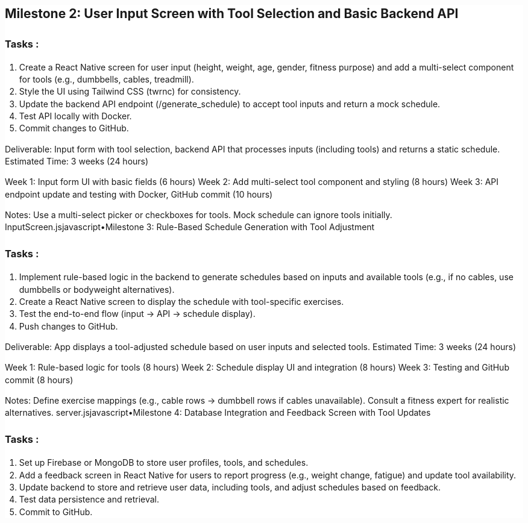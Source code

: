 ## Milestone 2: User Input Screen with Tool Selection and Basic Backend API

### Tasks :

1. Create a React Native screen for user input (height, weight, age, gender, fitness purpose) and add a multi-select component for tools (e.g., dumbbells, cables, treadmill).
2. Style the UI using Tailwind CSS (twrnc) for consistency.
3. Update the backend API endpoint (/generate_schedule) to accept tool inputs and return a mock schedule.
4. Test API locally with Docker.
5. Commit changes to GitHub.


Deliverable: Input form with tool selection, backend API that processes inputs (including tools) and returns a static schedule.
Estimated Time: 3 weeks (24 hours)

Week 1: Input form UI with basic fields (6 hours)
Week 2: Add multi-select tool component and styling (8 hours)
Week 3: API endpoint update and testing with Docker, GitHub commit (10 hours)


Notes: Use a multi-select picker or checkboxes for tools. Mock schedule can ignore tools initially.
InputScreen.jsjavascript•Milestone 3: Rule-Based Schedule Generation with Tool Adjustment

### Tasks :

1. Implement rule-based logic in the backend to generate schedules based on inputs and available tools (e.g., if no cables, use dumbbells or bodyweight alternatives).
2. Create a React Native screen to display the schedule with tool-specific exercises.
3. Test the end-to-end flow (input → API → schedule display).
4. Push changes to GitHub.


Deliverable: App displays a tool-adjusted schedule based on user inputs and selected tools.
Estimated Time: 3 weeks (24 hours)

Week 1: Rule-based logic for tools (8 hours)
Week 2: Schedule display UI and integration (8 hours)
Week 3: Testing and GitHub commit (8 hours)


Notes: Define exercise mappings (e.g., cable rows → dumbbell rows if cables unavailable). Consult a fitness expert for realistic alternatives.
server.jsjavascript•Milestone 4: Database Integration and Feedback Screen with Tool Updates

### Tasks :

1. Set up Firebase or MongoDB to store user profiles, tools, and schedules.
2. Add a feedback screen in React Native for users to report progress (e.g., weight change, fatigue) and update tool availability.
3. Update backend to store and retrieve user data, including tools, and adjust schedules based on feedback.
4. Test data persistence and retrieval.
5. Commit to GitHub.
